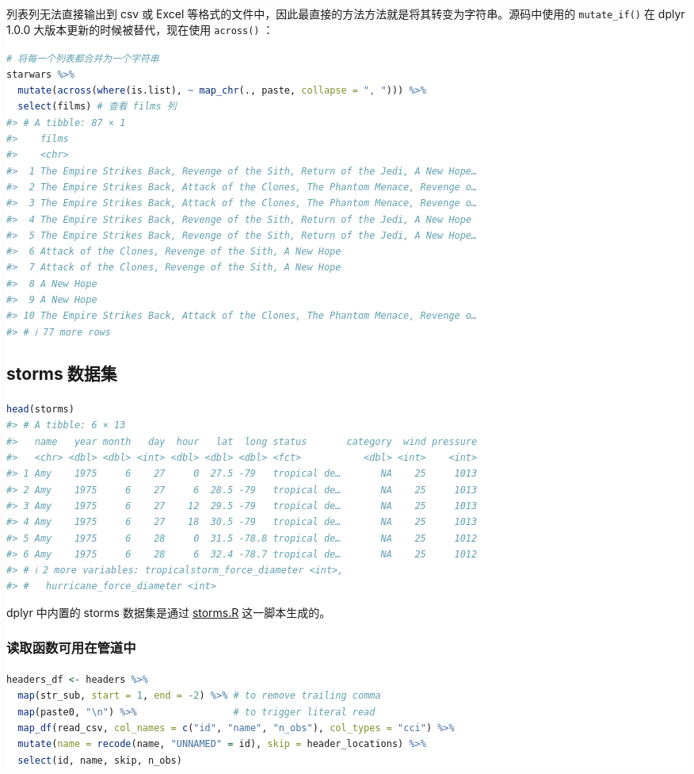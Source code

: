 列表列无法直接输出到 csv 或 Excel 等格式的文件中，因此最直接的方法方法就是将其转变为字符串。源码中使用的 `mutate_if()` 在 dplyr 1.0.0 大版本更新的时候被替代，现在使用 `across()` ：


```r
# 将每一个列表都合并为一个字符串
starwars %>% 
  mutate(across(where(is.list), ~ map_chr(., paste, collapse = ", "))) %>% 
  select(films) # 查看 films 列
#> # A tibble: 87 × 1
#>    films                                                                        
#>    <chr>                                                                        
#>  1 The Empire Strikes Back, Revenge of the Sith, Return of the Jedi, A New Hope…
#>  2 The Empire Strikes Back, Attack of the Clones, The Phantom Menace, Revenge o…
#>  3 The Empire Strikes Back, Attack of the Clones, The Phantom Menace, Revenge o…
#>  4 The Empire Strikes Back, Revenge of the Sith, Return of the Jedi, A New Hope 
#>  5 The Empire Strikes Back, Revenge of the Sith, Return of the Jedi, A New Hope…
#>  6 Attack of the Clones, Revenge of the Sith, A New Hope                        
#>  7 Attack of the Clones, Revenge of the Sith, A New Hope                        
#>  8 A New Hope                                                                   
#>  9 A New Hope                                                                   
#> 10 The Empire Strikes Back, Attack of the Clones, The Phantom Menace, Revenge o…
#> # ℹ 77 more rows
```

## storms 数据集


```r
head(storms)
#> # A tibble: 6 × 13
#>   name   year month   day  hour   lat  long status       category  wind pressure
#>   <chr> <dbl> <dbl> <int> <dbl> <dbl> <dbl> <fct>           <dbl> <int>    <int>
#> 1 Amy    1975     6    27     0  27.5 -79   tropical de…       NA    25     1013
#> 2 Amy    1975     6    27     6  28.5 -79   tropical de…       NA    25     1013
#> 3 Amy    1975     6    27    12  29.5 -79   tropical de…       NA    25     1013
#> 4 Amy    1975     6    27    18  30.5 -79   tropical de…       NA    25     1013
#> 5 Amy    1975     6    28     0  31.5 -78.8 tropical de…       NA    25     1012
#> 6 Amy    1975     6    28     6  32.4 -78.7 tropical de…       NA    25     1012
#> # ℹ 2 more variables: tropicalstorm_force_diameter <int>,
#> #   hurricane_force_diameter <int>
```


dplyr 中内置的 storms 数据集是通过 [storms.R](https://github.com/tidyverse/dplyr/blob/main/data-raw/storms.R) 这一脚本生成的。

### 读取函数可用在管道中


```r
headers_df <- headers %>%
  map(str_sub, start = 1, end = -2) %>% # to remove trailing comma
  map(paste0, "\n") %>%                 # to trigger literal read
  map_df(read_csv, col_names = c("id", "name", "n_obs"), col_types = "cci") %>%
  mutate(name = recode(name, "UNNAMED" = id), skip = header_locations) %>%
  select(id, name, skip, n_obs)
```
